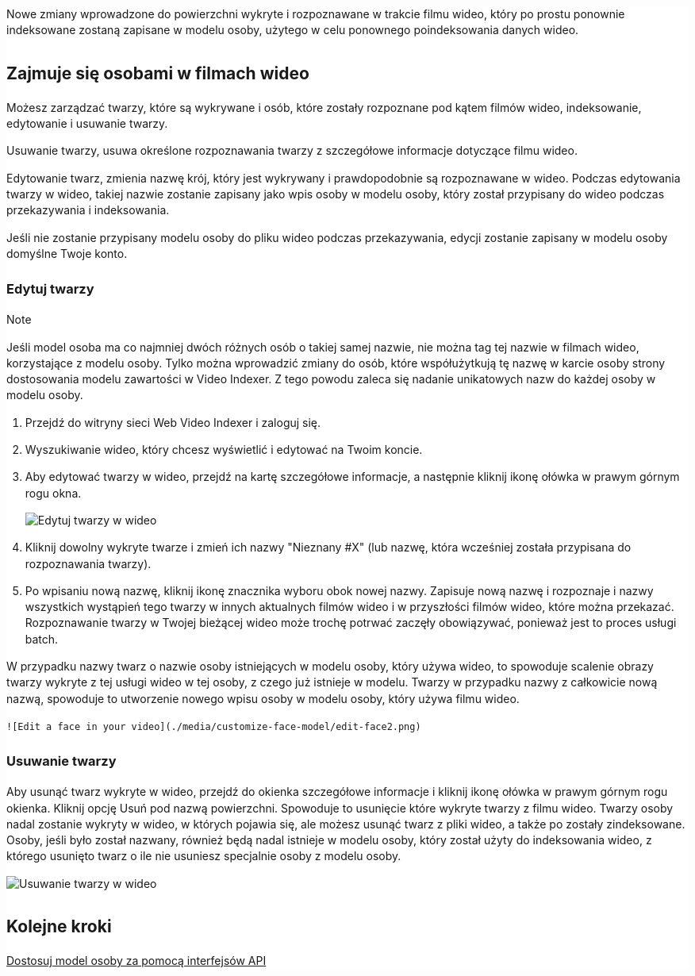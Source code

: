 Nowe zmiany wprowadzone do powierzchni wykryte i rozpoznawane w trakcie filmu wideo, który po prostu ponownie indeksowane zostaną zapisane w modelu osoby, użytego w celu ponownego poindeksowania danych wideo.

## <a name="managing-people-in-your-videos"></a>Zajmuje się osobami w filmach wideo

Możesz zarządzać twarzy, które są wykrywane i osób, które zostały rozpoznane pod kątem filmów wideo, indeksowanie, edytowanie i usuwanie twarzy.

Usuwanie twarzy, usuwa określone rozpoznawania twarzy z szczegółowe informacje dotyczące filmu wideo.

Edytowanie twarz, zmienia nazwę krój, który jest wykrywany i prawdopodobnie są rozpoznawane w wideo. Podczas edytowania twarzy w wideo, takiej nazwie zostanie zapisany jako wpis osoby w modelu osoby, który został przypisany do wideo podczas przekazywania i indeksowania.

Jeśli nie zostanie przypisany modelu osoby do pliku wideo podczas przekazywania, edycji zostanie zapisany w modelu osoby domyślne Twoje konto.

### <a name="edit-a-face"></a>Edytuj twarzy


> [!NOTE]
> Jeśli model osoba ma co najmniej dwóch różnych osób o takiej samej nazwie, nie można tag tej nazwie w filmach wideo, korzystające z modelu osoby. Tylko można wprowadzić zmiany do osób, które współużytkują tę nazwę w karcie osoby strony dostosowania modelu zawartości w Video Indexer. Z tego powodu zaleca się nadanie unikatowych nazw do każdej osoby w modelu osoby.

1. Przejdź do witryny sieci Web Video Indexer i zaloguj się.
1. Wyszukiwanie wideo, który chcesz wyświetlić i edytować na Twoim koncie.
1. Aby edytować twarzy w wideo, przejdź na kartę szczegółowe informacje, a następnie kliknij ikonę ołówka w prawym górnym rogu okna.

    ![Edytuj twarzy w wideo](./media/customize-face-model/edit-face.png)
1. Kliknij dowolny wykryte twarze i zmień ich nazwy "Nieznany #X" (lub nazwę, która wcześniej została przypisana do rozpoznawania twarzy). 
1. Po wpisaniu nową nazwę, kliknij ikonę znacznika wyboru obok nowej nazwy. Zapisuje nową nazwę i rozpoznaje i nazwy wszystkich wystąpień tego twarzy w innych aktualnych filmów wideo i w przyszłości filmów wideo, które można przekazać. Rozpoznawanie twarzy w Twojej bieżącej wideo może trochę potrwać zaczęły obowiązywać, ponieważ jest to proces usługi batch.

W przypadku nazwy twarz o nazwie osoby istniejących w modelu osoby, który używa wideo, to spowoduje scalenie obrazy twarzy wykryte z tej usługi wideo w tej osoby, z czego już istnieje w modelu. Twarzy w przypadku nazwy z całkowicie nową nazwą, spowoduje to utworzenie nowego wpisu osoby w modelu osoby, który używa filmu wideo. 

    ![Edit a face in your video](./media/customize-face-model/edit-face2.png)

### <a name="delete-a-face"></a>Usuwanie twarzy

Aby usunąć twarz wykryte w wideo, przejdź do okienka szczegółowe informacje i kliknij ikonę ołówka w prawym górnym rogu okienka. Kliknij opcję Usuń pod nazwą powierzchni. Spowoduje to usunięcie które wykryte twarzy z filmu wideo. Twarzy osoby nadal zostanie wykryty w wideo, w których pojawia się, ale możesz usunąć twarz z pliki wideo, a także po zostały zindeksowane. Osoby, jeśli było został nazwany, również będą nadal istnieje w modelu osoby, który został użyty do indeksowania wideo, z którego usunięto twarz o ile nie usuniesz specjalnie osoby z modelu osoby.

![Usuwanie twarzy w wideo](./media/customize-face-model/delete-face.png)


## <a name="next-steps"></a>Kolejne kroki

[Dostosuj model osoby za pomocą interfejsów API](customize-person-model-with-api.md)

